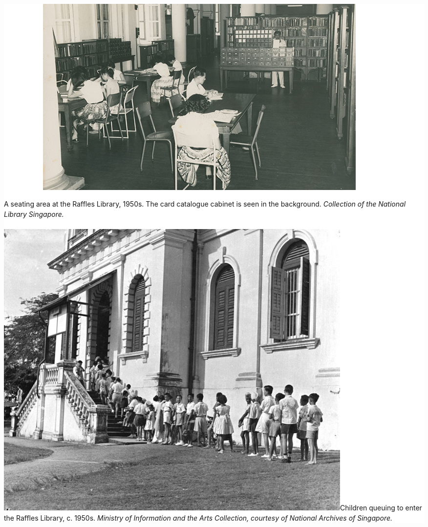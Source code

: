 ![](/images/Vol%2021%20Issue%202/Story%20of%20National%20Library/image_5.png)
<div style="background-color: white;"> A seating area at the Raffles Library, 1950s. The card catalogue cabinet is seen in the background. <i>Collection of the National Library Singapore.</i></div>

<div style="background-color: white;">
<br>
<img src="/images/Vol%2021%20Issue%202/Story%20of%20National%20Library/IMG0023_PH000844.png" style="width: 80%;">Children queuing to enter the Raffles Library, c. 1950s.<i> Ministry of Information and the Arts Collection, courtesy of National Archives of Singapore.</i></div>

